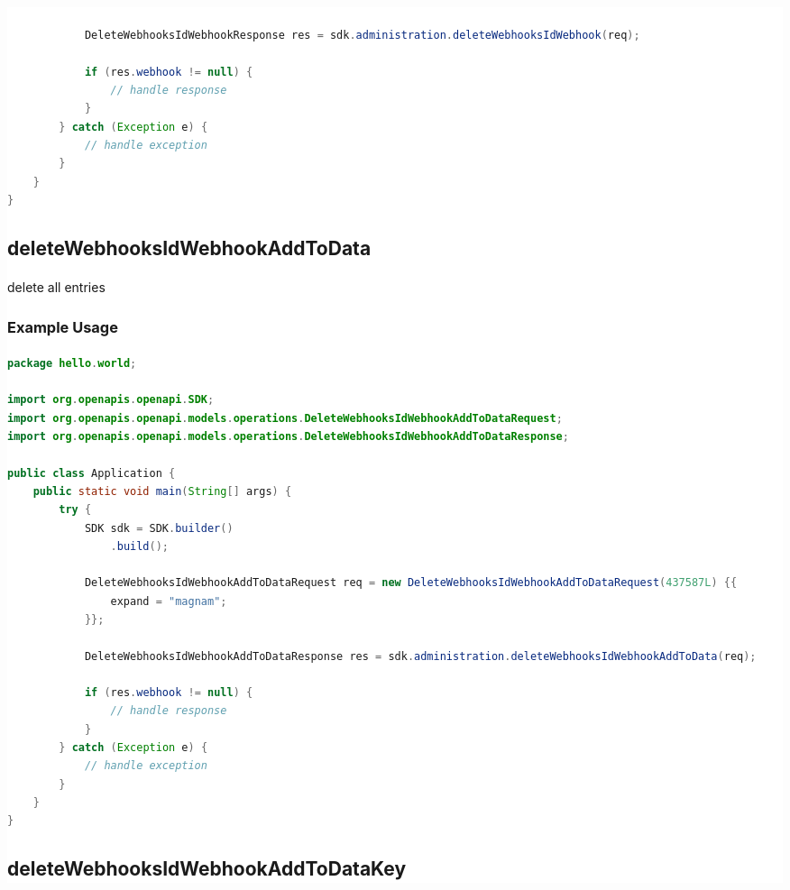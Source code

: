 ```java

            DeleteWebhooksIdWebhookResponse res = sdk.administration.deleteWebhooksIdWebhook(req);

            if (res.webhook != null) {
                // handle response
            }
        } catch (Exception e) {
            // handle exception
        }
    }
}
```

## deleteWebhooksIdWebhookAddToData

delete all entries

### Example Usage

```java
package hello.world;

import org.openapis.openapi.SDK;
import org.openapis.openapi.models.operations.DeleteWebhooksIdWebhookAddToDataRequest;
import org.openapis.openapi.models.operations.DeleteWebhooksIdWebhookAddToDataResponse;

public class Application {
    public static void main(String[] args) {
        try {
            SDK sdk = SDK.builder()
                .build();

            DeleteWebhooksIdWebhookAddToDataRequest req = new DeleteWebhooksIdWebhookAddToDataRequest(437587L) {{
                expand = "magnam";
            }};            

            DeleteWebhooksIdWebhookAddToDataResponse res = sdk.administration.deleteWebhooksIdWebhookAddToData(req);

            if (res.webhook != null) {
                // handle response
            }
        } catch (Exception e) {
            // handle exception
        }
    }
}
```

## deleteWebhooksIdWebhookAddToDataKey
